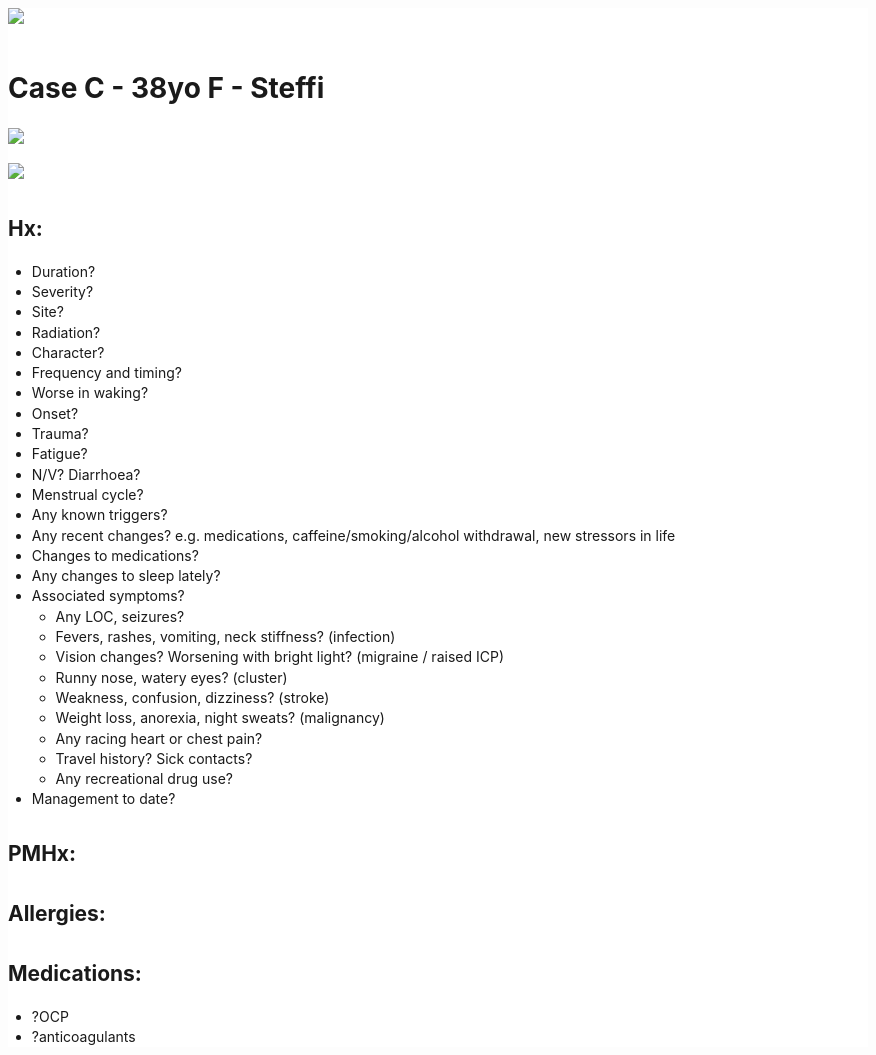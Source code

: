 ![](https://lh5.googleusercontent.com/BPnFLNn17K-SCvZ8re2lQMv_vds0mkyDnUpsgxecALGCibLxhpyPVPudtaVklkVvMeV8AgpfwqxdJ9UtOZJwqPP9GnYK03ZY7lyM_EuRqTz1RGcl1ZTXQVLystoBoMgtXAxU0_uiWdx5zFmy1VsNHms)


# Case C - 38yo F - Steffi

![](https://lh3.googleusercontent.com/kOqHDWprzGvIuYU4dYzfj7KpPEmQjzsjlBXbxg1CHUudfy9GnhbycgLBGeDrQE9XT4d426xAyJqyBt4PeFKRCogliT-CXcUaLgzWc3xAjOHKAQ0Lf4fjrszY7InMWQDN1aVsepQ3qJLmGe_7ZkkfE9s)

  
  

![](https://lh6.googleusercontent.com/fdJflrFTYgBnDF1usZnNSJ8I71NeYaAAG7VWBv8uAwF-K6p-PUyOf-hnxzJV5FIyhxMj0m7pZ_2RW2NH3Gx7cX7XMSpht2mv0Qmqa2pNxrhd_4W384FOnRCKXTAo_pANRWYmTwtbURUOC-l3H3MS3h0)

  

## Hx:

- Duration?
- Severity?
- Site?
- Radiation?
- Character?
- Frequency and timing?
- Worse in waking?
- Onset?
- Trauma?
- Fatigue?
- N/V? Diarrhoea?
- Menstrual cycle?
- Any known triggers?
- Any recent changes? e.g. medications, caffeine/smoking/alcohol withdrawal, new stressors in life
- Changes to medications?
- Any changes to sleep lately?
- Associated symptoms?
	- Any LOC, seizures?
	- Fevers, rashes, vomiting, neck stiffness? (infection)
	- Vision changes? Worsening with bright light? (migraine / raised ICP)
	- Runny nose, watery eyes? (cluster)
	- Weakness, confusion, dizziness? (stroke)
	- Weight loss, anorexia, night sweats? (malignancy)
	- Any racing heart or chest pain? 
	- Travel history? Sick contacts?
	- Any recreational drug use?
- Management to date?

## PMHx:

## Allergies:

## Medications:
- ?OCP
- ?anticoagulants
